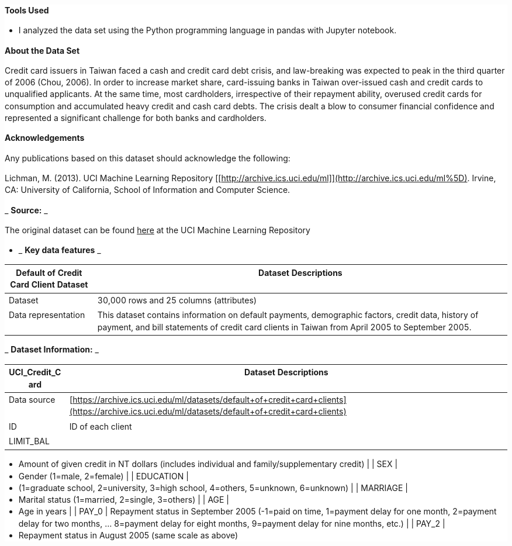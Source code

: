 **Tools Used**

- I analyzed the data set using the Python programming language in pandas with Jupyter notebook.

**About the Data Set**

Credit card issuers in Taiwan faced a cash and credit card debt crisis, and law-breaking was expected to peak in the third quarter of 2006 (Chou, 2006). In order to increase market share, card-issuing banks in Taiwan over-issued cash and credit cards to unqualified applicants. At the same time, most cardholders, irrespective of their repayment ability, overused credit cards for consumption and accumulated heavy credit and cash card debts. The crisis dealt a blow to consumer financial confidence and represented a significant challenge for both banks and cardholders.

**Acknowledgements**

Any publications based on this dataset should acknowledge the following:

Lichman, M. (2013). UCI Machine Learning Repository [[http://archive.ics.uci.edu/ml]](http://archive.ics.uci.edu/ml%5D). Irvine, CA: University of California, School of Information and Computer Science.

_ **Source:** _

The original dataset can be found [here](https://archive.ics.uci.edu/ml/datasets/default+of+credit+card+clients) at the UCI Machine Learning Repository

- _ **Key data features** _

| **Default of Credit Card Client Dataset** | Dataset Descriptions |
| --- | --- |
| Dataset | 30,000 rows and 25 columns (attributes) |
| Data representation | This dataset contains information on default payments, demographic factors, credit data, history of payment, and bill statements of credit card clients in Taiwan from April 2005 to September 2005. |

_ **Dataset Information:** _

| UCI\_Credit\_Card | Dataset Descriptions |
| --- | --- |
| Data source | [https://archive.ics.uci.edu/ml/datasets/default+of+credit+card+clients](https://archive.ics.uci.edu/ml/datasets/default+of+credit+card+clients) |
| ID | ID of each client |
| LIMIT\_BAL |
- Amount of given credit in NT dollars (includes individual and family/supplementary credit)
 |
| SEX |
- Gender (1=male, 2=female)
 |
| EDUCATION |
- (1=graduate school, 2=university, 3=high school, 4=others, 5=unknown, 6=unknown)
 |
| MARRIAGE |
- Marital status (1=married, 2=single, 3=others)
 |
| AGE |
- Age in years
 |
| PAY\_0 | Repayment status in September 2005 (-1=paid on time, 1=payment delay for one month, 2=payment delay for two months, … 8=payment delay for eight months, 9=payment delay for nine months, etc.) |
| PAY\_2 |
- Repayment status in August 2005 (same scale as above)